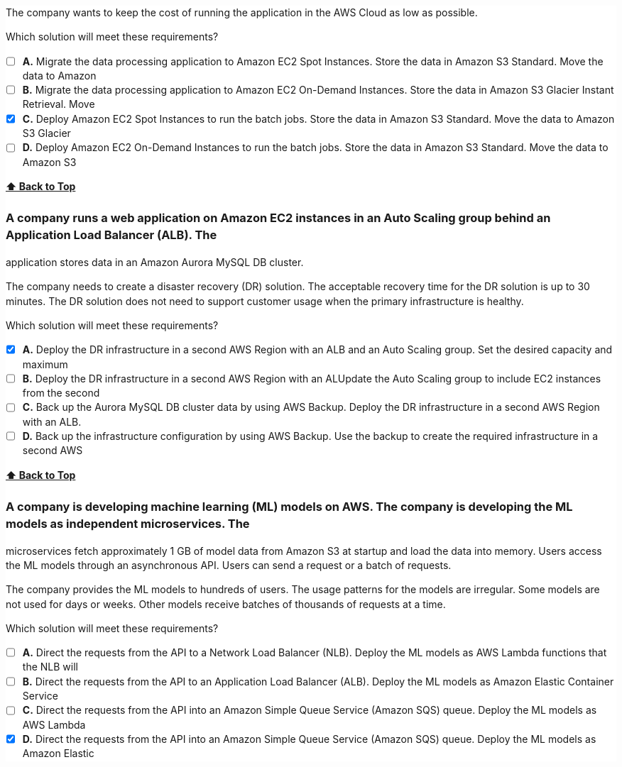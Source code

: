 The company wants to keep the cost of running the application in the AWS Cloud as low as possible.

Which solution will meet these requirements?

- [ ] **A.** Migrate the data processing application to Amazon EC2 Spot Instances. Store the data in Amazon S3 Standard. Move the data to Amazon
- [ ] **B.** Migrate the data processing application to Amazon EC2 On-Demand Instances. Store the data in Amazon S3 Glacier Instant Retrieval. Move
- [x] **C.** Deploy Amazon EC2 Spot Instances to run the batch jobs. Store the data in Amazon S3 Standard. Move the data to Amazon S3 Glacier
- [ ] **D.** Deploy Amazon EC2 On-Demand Instances to run the batch jobs. Store the data in Amazon S3 Standard. Move the data to Amazon S3

**[⬆ Back to Top](#table-of-contents)**

### A company runs a web application on Amazon EC2 instances in an Auto Scaling group behind an Application Load Balancer (ALB). The
application stores data in an Amazon Aurora MySQL DB cluster.

The company needs to create a disaster recovery (DR) solution. The acceptable recovery time for the DR solution is up to 30 minutes. The DR
solution does not need to support customer usage when the primary infrastructure is healthy.

Which solution will meet these requirements?

- [x] **A.** Deploy the DR infrastructure in a second AWS Region with an ALB and an Auto Scaling group. Set the desired capacity and maximum
- [ ] **B.** Deploy the DR infrastructure in a second AWS Region with an ALUpdate the Auto Scaling group to include EC2 instances from the second
- [ ] **C.** Back up the Aurora MySQL DB cluster data by using AWS Backup. Deploy the DR infrastructure in a second AWS Region with an ALB.
- [ ] **D.** Back up the infrastructure configuration by using AWS Backup. Use the backup to create the required infrastructure in a second AWS

**[⬆ Back to Top](#table-of-contents)**

### A company is developing machine learning (ML) models on AWS. The company is developing the ML models as independent microservices. The
microservices fetch approximately 1 GB of model data from Amazon S3 at startup and load the data into memory. Users access the ML models
through an asynchronous API. Users can send a request or a batch of requests.

The company provides the ML models to hundreds of users. The usage patterns for the models are irregular. Some models are not used for days
or weeks. Other models receive batches of thousands of requests at a time.

Which solution will meet these requirements?

- [ ] **A.** Direct the requests from the API to a Network Load Balancer (NLB). Deploy the ML models as AWS Lambda functions that the NLB will
- [ ] **B.** Direct the requests from the API to an Application Load Balancer (ALB). Deploy the ML models as Amazon Elastic Container Service
- [ ] **C.** Direct the requests from the API into an Amazon Simple Queue Service (Amazon SQS) queue. Deploy the ML models as AWS Lambda
- [x] **D.** Direct the requests from the API into an Amazon Simple Queue Service (Amazon SQS) queue. Deploy the ML models as Amazon Elastic
